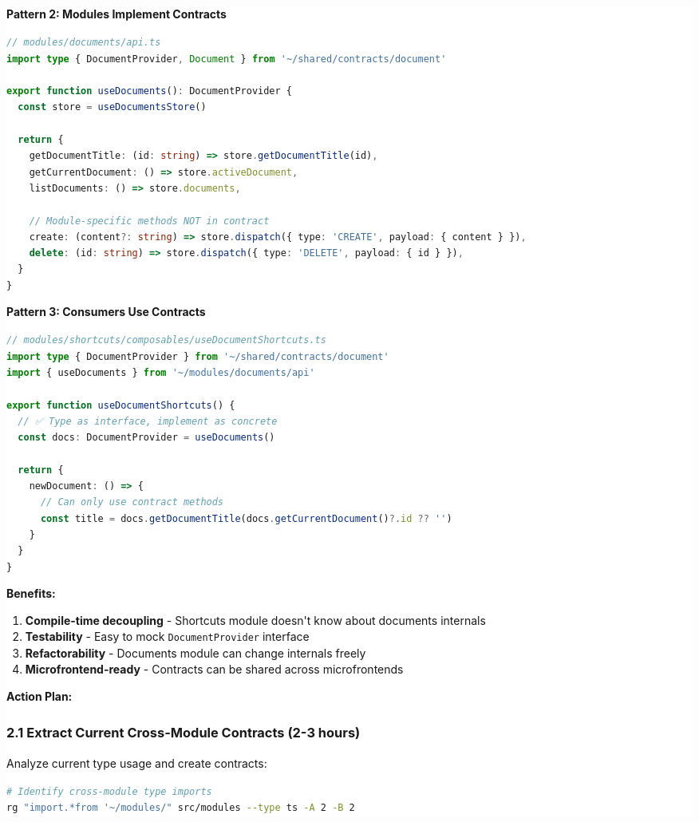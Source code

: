 **Pattern 2: Modules Implement Contracts**

```typescript
// modules/documents/api.ts
import type { DocumentProvider, Document } from '~/shared/contracts/document'

export function useDocuments(): DocumentProvider {
  const store = useDocumentsStore()

  return {
    getDocumentTitle: (id: string) => store.getDocumentTitle(id),
    getCurrentDocument: () => store.activeDocument,
    listDocuments: () => store.documents,

    // Module-specific methods NOT in contract
    create: (content?: string) => store.dispatch({ type: 'CREATE', payload: { content } }),
    delete: (id: string) => store.dispatch({ type: 'DELETE', payload: { id } }),
  }
}
```

**Pattern 3: Consumers Use Contracts**

```typescript
// modules/shortcuts/composables/useDocumentShortcuts.ts
import type { DocumentProvider } from '~/shared/contracts/document'
import { useDocuments } from '~/modules/documents/api'

export function useDocumentShortcuts() {
  // ✅ Type as interface, implement as concrete
  const docs: DocumentProvider = useDocuments()

  return {
    newDocument: () => {
      // Can only use contract methods
      const title = docs.getDocumentTitle(docs.getCurrentDocument()?.id ?? '')
    }
  }
}
```

**Benefits:**

1. **Compile-time decoupling** - Shortcuts module doesn't know about documents internals
2. **Testability** - Easy to mock `DocumentProvider` interface
3. **Refactorability** - Documents module can change internals freely
4. **Microfrontend-ready** - Contracts can be shared across microfrontends

**Action Plan:**

### 2.1 Extract Current Cross-Module Contracts (2-3 hours)

Analyze current type usage and create contracts:

```bash
# Identify cross-module type imports
rg "import.*from '~/modules/" src/modules --type ts -A 2 -B 2
```
